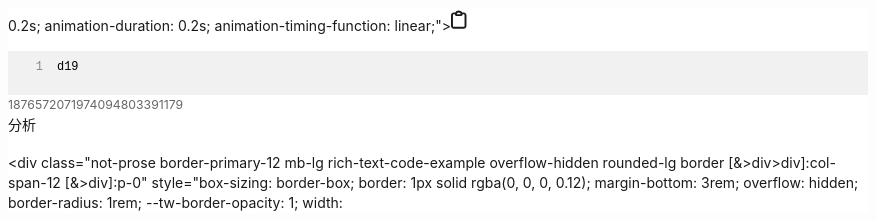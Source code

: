 0.2s; animation-duration: 0.2s; animation-timing-function: linear;"><svg xmlns="http://www.w3.org/2000/svg" width="16" viewBox="0 0 11 16" fill="none"><path fill-rule="evenodd" clip-rule="evenodd" d="M5.31797 3.03656C4.58371 3.03656 3.98848 3.59211 3.98848 4.27742H6.64746C6.64746 3.59211 6.05223 3.03656 5.31797 3.03656ZM3.01471 3.03656C3.47446 2.29477 4.33377 1.7957 5.31797 1.7957C6.30217 1.7957 7.16148 2.29477 7.62123 3.03656H8.6417C9.74309 3.03656 10.6359 3.86989 10.6359 4.89785V12.343C10.6359 13.371 9.74309 14.2043 8.6417 14.2043H1.99424C0.892851 14.2043 0 13.371 0 12.343V4.89785C0 3.86989 0.892851 3.03656 1.99424 3.03656H3.01471ZM2.65899 4.27742H1.99424C1.62711 4.27742 1.32949 4.5552 1.32949 4.89785V12.343C1.32949 12.6857 1.62711 12.9634 1.99424 12.9634H8.6417C9.00883 12.9634 9.30645 12.6857 9.30645 12.343V4.89785C9.30645 4.5552 9.00883 4.27742 8.6417 4.27742H7.97696C7.97696 4.96273 7.38172 5.51828 6.64746 5.51828H3.98848C3.25422 5.51828 2.65899 4.96273 2.65899 4.27742Z" fill="currentColor"></path></svg></button></div><div class="gap-2xs py-xs relative flex items-stretch overflow-auto bg-tertiary-100 style-scrollbars pt-4xs" style="box-sizing: border-box; border: 0px solid rgb(229, 231, 235); scrollbar-gutter: stable; position: relative; display: flex; align-items: stretch; gap: 1rem; overflow: auto; --tw-bg-opacity: 1; background-color: rgb(241, 241, 241); padding-top: 0.5rem; padding-bottom: 1.25rem;"><code class="text-primary-100 text-code-snippet px-0 font-mono CodeBlock_syntaxHighlight__dPu41" style="box-sizing: border-box; border: 0px solid rgb(229, 231, 235); font-family: &quot;SF Mono&quot;, Consolas, &quot;Liberation Mono&quot;, ui-monospace, monospace; font-feature-settings: normal; font-variation-settings: normal; font-size: clamp(0.8125rem, 0.790493rem + 0.0938967vw, 0.875rem); padding-left: 0px; padding-right: 0px; line-height: clamp(1.3325rem, 1.29641rem + 0.153991vw, 1.435rem); letter-spacing: 0px; font-weight: 400; color: rgb(0, 0, 0);"><pre class="pr-xs flex flex-col" style="box-sizing: border-box; border: 0px solid rgb(229, 231, 235); font-family: &quot;SF Mono&quot;, Consolas, &quot;Liberation Mono&quot;, ui-monospace, monospace; font-feature-settings: normal; font-variation-settings: normal; font-size: 1em; margin: 0px; white-space: pre-wrap; display: flex; flex-direction: column; padding-right: 1.25rem;"><div class="gap-2xs flex flex-row" style="box-sizing: border-box; border: 0px solid rgb(229, 231, 235); display: flex; flex-direction: row; gap: 1rem;"><span class="text-primary-44 min-w-xs ml-xs text-end" style="box-sizing: border-box; border: 0px solid rgb(229, 231, 235); margin-left: 1.25rem; min-width: 1.25rem; text-align: end; color: rgba(0, 0, 0, 0.44);">1</span><div class="" style="box-sizing: border-box; border: 0px solid rgb(229, 231, 235);">d19</div></div></pre></code></div></div><p class="text-caption text-primary-60" style="box-sizing: border-box; border: 0px solid rgb(229, 231, 235); margin: 0px; font-size: 0.875rem; line-height: 1.435rem; letter-spacing: 0px; font-weight: 400; color: rgba(0, 0, 0, 0.6);"><font style="box-sizing: border-box; border: 0px solid rgb(229, 231, 235); vertical-align: inherit;"><font style="box-sizing: border-box; border: 0px solid rgb(229, 231, 235); vertical-align: inherit;">1876572071974094803391179</font></font></p></div></div></div><p class="mb-sm last:mb-0" style="box-sizing: border-box; border: 0px solid rgb(229, 231, 235); margin: 0px 0px 1.25rem;"><span style="box-sizing: border-box; border: 0px solid rgb(229, 231, 235);"><font style="box-sizing: border-box; border: 0px solid rgb(229, 231, 235); vertical-align: inherit;"><font style="box-sizing: border-box; border: 0px solid rgb(229, 231, 235); vertical-align: inherit;">分析</font></font></span></p><div class="not-prose border-primary-12 mb-lg rich-text-code-example overflow-hidden rounded-lg border [&amp;>div>div]:col-span-12 [&amp;>div]:p-0" style="box-sizing: border-box; border: 1px solid rgba(0, 0, 0, 0.12); margin-bottom: 3rem; overflow: hidden; border-radius: 1rem; --tw-border-opacity: 1; width: